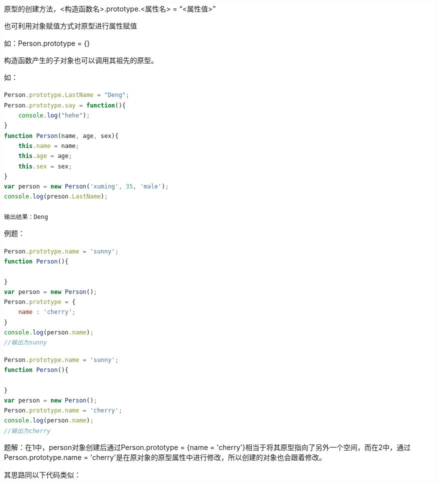 原型的创建方法，\<构造函数名>.prototype.\<属性名> = “\<属性值>”

也可利用对象赋值方式对原型进行属性赋值

如：Person.prototype = {}

构造函数产生的子对象也可以调用其祖先的原型。

如：

```javascript
Person.prototype.LastName = "Deng";
Person.prototype.say = function(){
    console.log("hehe");
}
function Person(name, age, sex){
    this.name = name;
    this.age = age;
    this.sex = sex;
}
var person = new Person('xuming', 35, 'male');
console.log(preson.LastName);

输出结果：Deng
```

例题：

```javascript
Person.prototype.name = 'sunny';
function Person(){
    
}
var person = new Person();
Person.prototype = {
    name : 'cherry';
}
console.log(person.name);
//输出为sunny
```

```javascript
Person.prototype.name = 'sunny';
function Person(){
    
}
var person = new Person();
Person.prototype.name = 'cherry';
console.log(person.name);
//输出为cherry
```

题解：在1中，person对象创建后通过Person.prototype = {name = 'cherry'}相当于将其原型指向了另外一个空间，而在2中，通过Person.prototype.name = 'cherry'是在原对象的原型属性中进行修改，所以创建的对象也会跟着修改。

其思路同以下代码类似：
